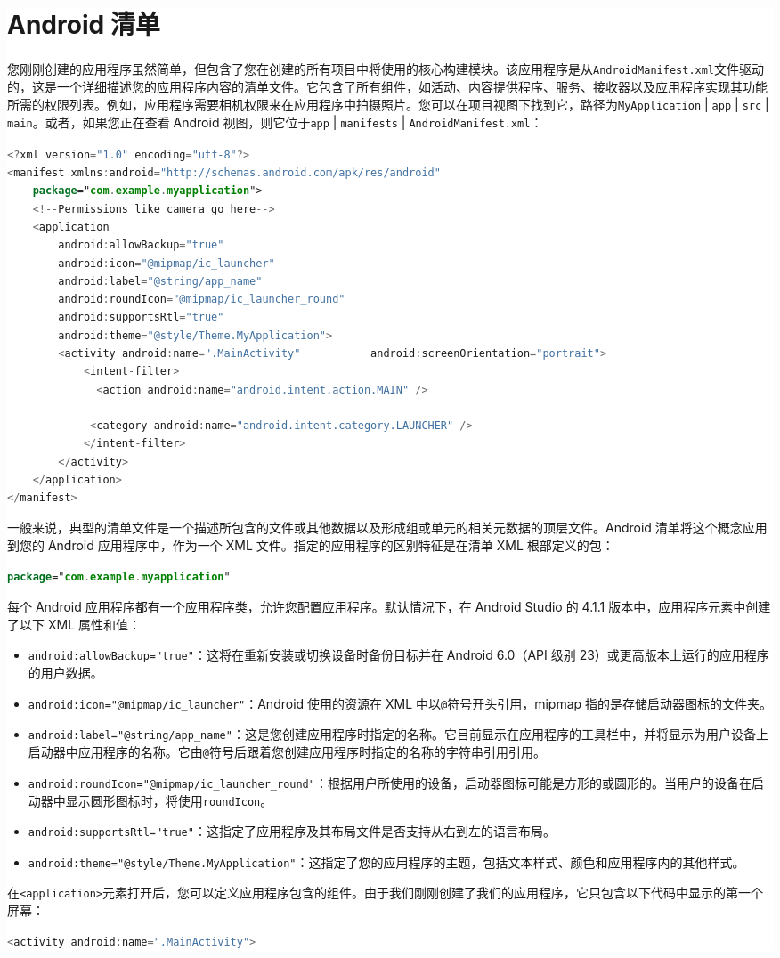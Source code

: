 # Android 清单

您刚刚创建的应用程序虽然简单，但包含了您在创建的所有项目中将使用的核心构建模块。该应用程序是从`AndroidManifest.xml`文件驱动的，这是一个详细描述您的应用程序内容的清单文件。它包含了所有组件，如活动、内容提供程序、服务、接收器以及应用程序实现其功能所需的权限列表。例如，应用程序需要相机权限来在应用程序中拍摄照片。您可以在项目视图下找到它，路径为`MyApplication` | `app` | `src` | `main`。或者，如果您正在查看 Android 视图，则它位于`app` | `manifests` | `AndroidManifest.xml`：

```kt
<?xml version="1.0" encoding="utf-8"?>
<manifest xmlns:android="http://schemas.android.com/apk/res/android"
    package="com.example.myapplication">
    <!--Permissions like camera go here-->
    <application
        android:allowBackup="true"
        android:icon="@mipmap/ic_launcher"
        android:label="@string/app_name"
        android:roundIcon="@mipmap/ic_launcher_round"
        android:supportsRtl="true"
        android:theme="@style/Theme.MyApplication">
        <activity android:name=".MainActivity"           android:screenOrientation="portrait">
            <intent-filter>
              <action android:name="android.intent.action.MAIN" />

             <category android:name="android.intent.category.LAUNCHER" />
            </intent-filter>
        </activity>
    </application>
</manifest>
```

一般来说，典型的清单文件是一个描述所包含的文件或其他数据以及形成组或单元的相关元数据的顶层文件。Android 清单将这个概念应用到您的 Android 应用程序中，作为一个 XML 文件。指定的应用程序的区别特征是在清单 XML 根部定义的包：

```kt
package="com.example.myapplication"
```

每个 Android 应用程序都有一个应用程序类，允许您配置应用程序。默认情况下，在 Android Studio 的 4.1.1 版本中，应用程序元素中创建了以下 XML 属性和值：

+   `android:allowBackup="true"`：这将在重新安装或切换设备时备份目标并在 Android 6.0（API 级别 23）或更高版本上运行的应用程序的用户数据。

+   `android:icon="@mipmap/ic_launcher"`：Android 使用的资源在 XML 中以`@`符号开头引用，mipmap 指的是存储启动器图标的文件夹。

+   `android:label="@string/app_name"`：这是您创建应用程序时指定的名称。它目前显示在应用程序的工具栏中，并将显示为用户设备上启动器中应用程序的名称。它由`@`符号后跟着您创建应用程序时指定的名称的字符串引用引用。

+   `android:roundIcon="@mipmap/ic_launcher_round"`：根据用户所使用的设备，启动器图标可能是方形的或圆形的。当用户的设备在启动器中显示圆形图标时，将使用`roundIcon`。

+   `android:supportsRtl="true"`：这指定了应用程序及其布局文件是否支持从右到左的语言布局。

+   `android:theme="@style/Theme.MyApplication"`：这指定了您的应用程序的主题，包括文本样式、颜色和应用程序内的其他样式。

在`<application>`元素打开后，您可以定义应用程序包含的组件。由于我们刚刚创建了我们的应用程序，它只包含以下代码中显示的第一个屏幕：

```kt
<activity android:name=".MainActivity"> 
```
